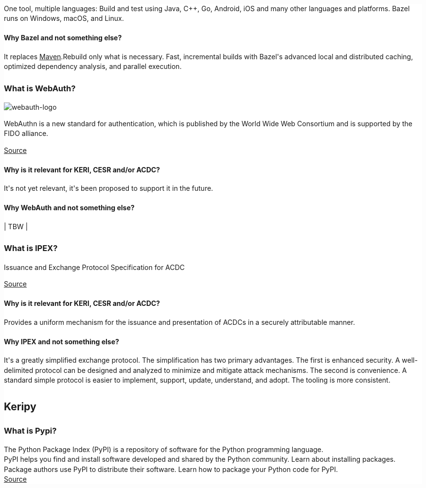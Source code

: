 One tool, multiple languages: Build and test using Java, C++, Go, Android, iOS and many other languages and platforms. Bazel runs on Windows, macOS, and Linux.

#### Why Bazel and not something else?

It replaces [Maven](https://maven.apache.org/).Rebuild only what is necessary. Fast, incremental builds with Bazel's advanced local and distributed caching, optimized dependency analysis, and parallel execution.

### What is WebAuth?

<img src="https://github.com/WebOfTrust/keri/blob/main/images/webauth.png?raw=true" class="img-thumbnail" alt="webauth-logo"  width="250" />

WebAuthn is a new standard for authentication, which is published by the World Wide Web Consortium and is supported by the FIDO alliance.

[Source](https://www.loginradius.com/blog/identity/webauth-secures-user-login/)

#### Why is it relevant for KERI, CESR and/or ACDC?

It's not yet relevant, it's been proposed to support it in the future.

#### Why WebAuth and not something else?

| TBW |

### What is IPEX?

Issuance and Exchange Protocol Specification for ACDC

[Source](https://github.com/WebOfTrust/ietf-ipex)

#### Why is it relevant for KERI, CESR and/or ACDC?

Provides a uniform mechanism for the issuance and presentation of ACDCs in a securely attributable manner.

#### Why IPEX and not something else?

It's a greatly simplified exchange protocol. The simplification has two primary advantages. The first is enhanced security. A well-delimited protocol can be designed and analyzed to minimize and mitigate attack mechanisms. The second is convenience. A standard simple protocol is easier to implement, support, update, understand, and adopt. The tooling is more consistent.

## Keripy

### What is Pypi?

The Python Package Index (PyPI) is a repository of software for the Python programming language.\
PyPI helps you find and install software developed and shared by the Python community. Learn about installing packages. Package authors use PyPI to distribute their software. Learn how to package your Python code for PyPI.\
[Source](https://pypi.org/)
